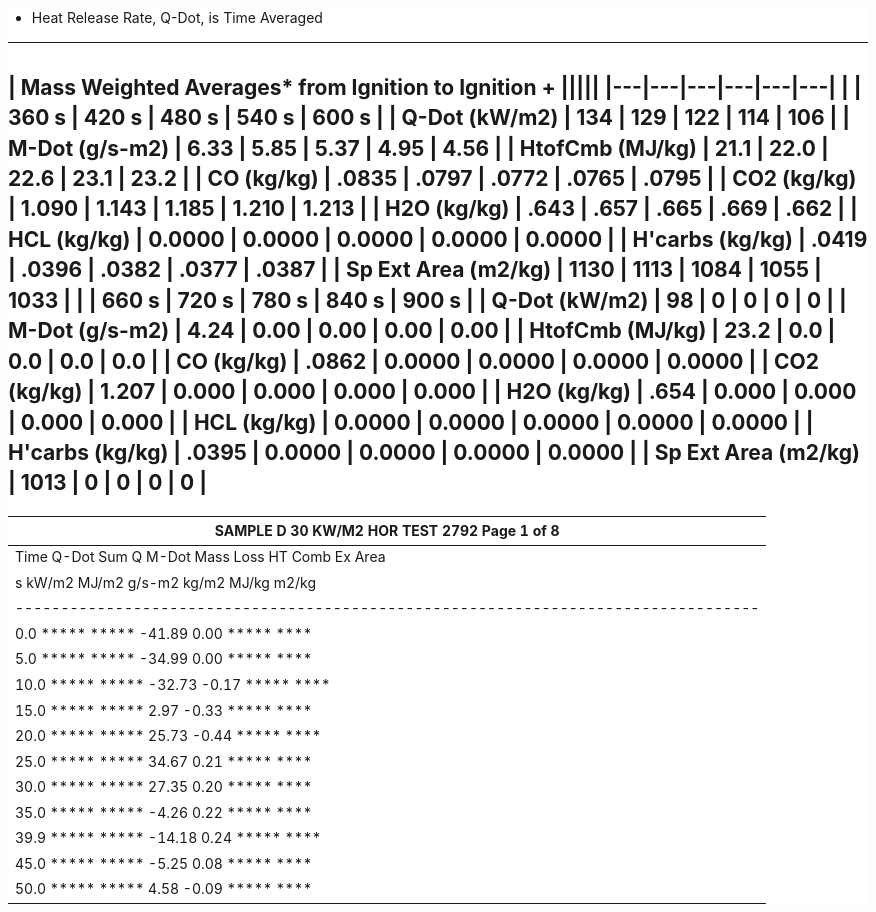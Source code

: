 * Heat Release Rate, Q-Dot, is Time Averaged
---
| Mass Weighted Averages* from Ignition to Ignition + |||||
|---|---|---|---|---|---|
| | 360 s | 420 s | 480 s | 540 s | 600 s |
| Q-Dot (kW/m2) | 134 | 129 | 122 | 114 | 106 |
| M-Dot (g/s-m2) | 6.33 | 5.85 | 5.37 | 4.95 | 4.56 |
| HtofCmb (MJ/kg) | 21.1 | 22.0 | 22.6 | 23.1 | 23.2 |
| CO (kg/kg) | .0835 | .0797 | .0772 | .0765 | .0795 |
| CO2 (kg/kg) | 1.090 | 1.143 | 1.185 | 1.210 | 1.213 |
| H2O (kg/kg) | .643 | .657 | .665 | .669 | .662 |
| HCL (kg/kg) | 0.0000 | 0.0000 | 0.0000 | 0.0000 | 0.0000 |
| H'carbs (kg/kg) | .0419 | .0396 | .0382 | .0377 | .0387 |
| Sp Ext Area (m2/kg) | 1130 | 1113 | 1084 | 1055 | 1033 |
| | 660 s | 720 s | 780 s | 840 s | 900 s |
| Q-Dot (kW/m2) | 98 | 0 | 0 | 0 | 0 |
| M-Dot (g/s-m2) | 4.24 | 0.00 | 0.00 | 0.00 | 0.00 |
| HtofCmb (MJ/kg) | 23.2 | 0.0 | 0.0 | 0.0 | 0.0 |
| CO (kg/kg) | .0862 | 0.0000 | 0.0000 | 0.0000 | 0.0000 |
| CO2 (kg/kg) | 1.207 | 0.000 | 0.000 | 0.000 | 0.000 |
| H2O (kg/kg) | .654 | 0.000 | 0.000 | 0.000 | 0.000 |
| HCL (kg/kg) | 0.0000 | 0.0000 | 0.0000 | 0.0000 | 0.0000 |
| H'carbs (kg/kg) | .0395 | 0.0000 | 0.0000 | 0.0000 | 0.0000 |
| Sp Ext Area (m2/kg) | 1013 | 0 | 0 | 0 | 0 |
---
| SAMPLE D   30 KW/M2    HOR      TEST 2792                       Page     1   of    8 |
|----------------------------------------------------------------------------------|
| Time   Q-Dot      Sum Q          M-Dot       Mass Loss      HT Comb         Ex Area |
|   s   kW/m2      MJ/m2          g/s-m2         kg/m2        MJ/kg           m2/kg  |
|----------------------------------------------------------------------------------|
|  0.0   *****      *****         -41.89           0.00        *****             **** |
|  5.0   *****      *****         -34.99           0.00        *****             **** |
| 10.0   *****      *****         -32.73          -0.17        *****             **** |
| 15.0   *****      *****           2.97          -0.33        *****             **** |
| 20.0   *****      *****          25.73          -0.44        *****             **** |
| 25.0   *****      *****          34.67           0.21        *****             **** |
| 30.0   *****      *****          27.35           0.20        *****             **** |
| 35.0   *****      *****          -4.26           0.22        *****             **** |
| 39.9   *****      *****         -14.18           0.24        *****             **** |
| 45.0   *****      *****          -5.25           0.08        *****             **** |
| 50.0   *****      *****           4.58          -0.09        *****             **** |